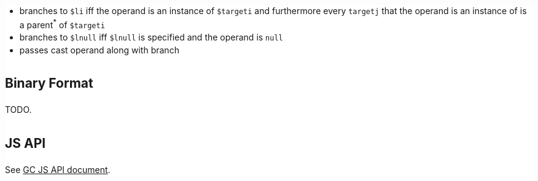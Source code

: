   - branches to `$li` iff the operand is an instance of `$targeti` and furthermore every `targetj` that the operand is an instance of is a parent<sup>\*</sup> of `$targeti`
  - branches to `$lnull` iff `$lnull` is specified and the operand is `null`
  - passes cast operand along with branch


## Binary Format

TODO.


## JS API

See [GC JS API document](MVP-JS.md).
